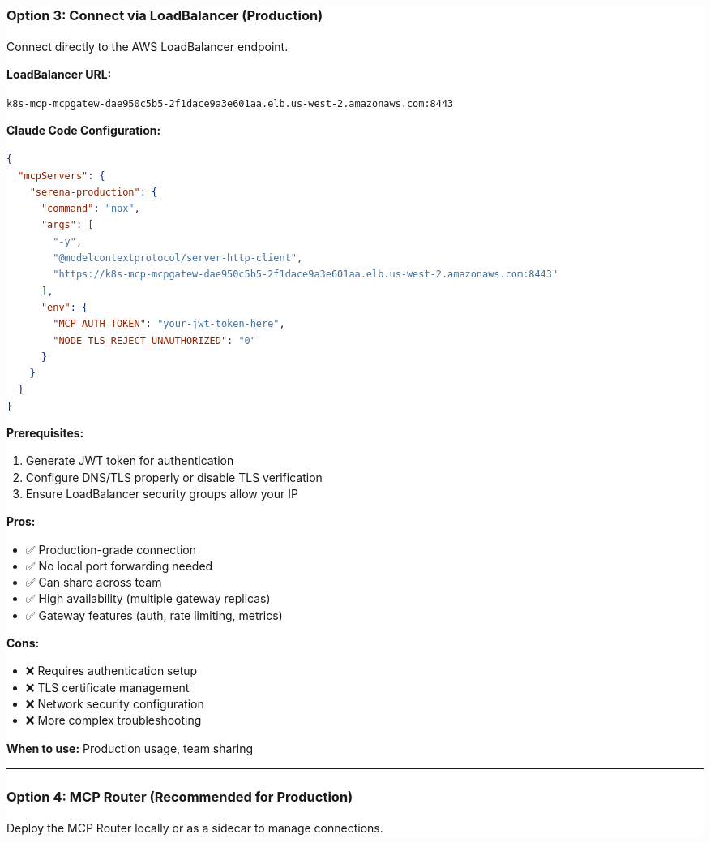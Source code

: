 ### Option 3: Connect via LoadBalancer (Production)

Connect directly to the AWS LoadBalancer endpoint.

**LoadBalancer URL:**
```
k8s-mcp-mcpgatew-dae950c5b5-2f1dace9a3e601aa.elb.us-west-2.amazonaws.com:8443
```

**Claude Code Configuration:**

```json
{
  "mcpServers": {
    "serena-production": {
      "command": "npx",
      "args": [
        "-y",
        "@modelcontextprotocol/server-http-client",
        "https://k8s-mcp-mcpgatew-dae950c5b5-2f1dace9a3e601aa.elb.us-west-2.amazonaws.com:8443"
      ],
      "env": {
        "MCP_AUTH_TOKEN": "your-jwt-token-here",
        "NODE_TLS_REJECT_UNAUTHORIZED": "0"
      }
    }
  }
}
```

**Prerequisites:**
1. Generate JWT token for authentication
2. Configure DNS/TLS properly or disable TLS verification
3. Ensure LoadBalancer security groups allow your IP

**Pros:**
- ✅ Production-grade connection
- ✅ No local port forwarding needed
- ✅ Can share across team
- ✅ High availability (multiple gateway replicas)
- ✅ Gateway features (auth, rate limiting, metrics)

**Cons:**
- ❌ Requires authentication setup
- ❌ TLS certificate management
- ❌ Network security configuration
- ❌ More complex troubleshooting

**When to use:** Production usage, team sharing

---

### Option 4: MCP Router (Recommended for Production)

Deploy the MCP Router locally or as a sidecar to manage connections.
